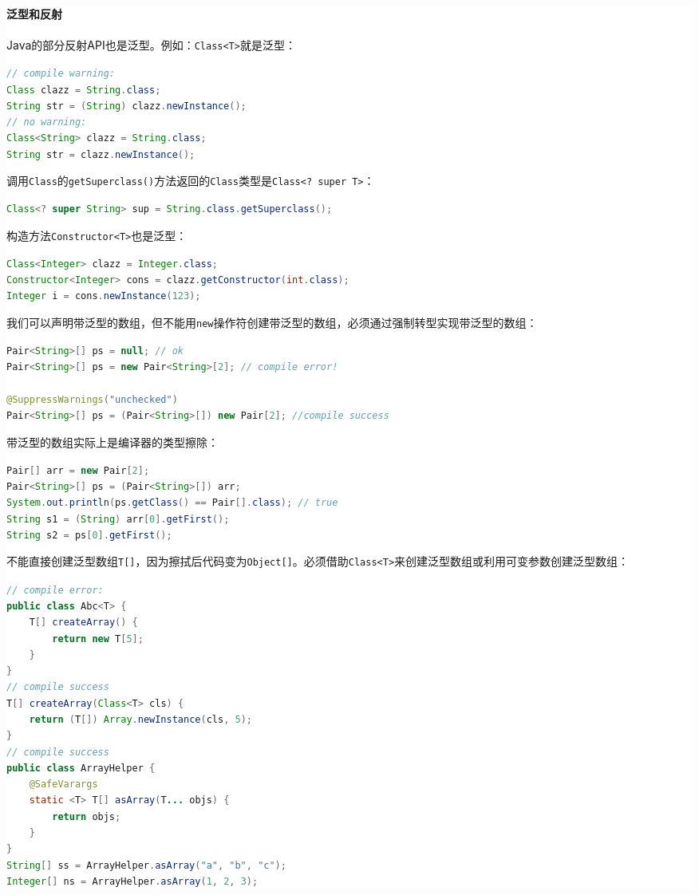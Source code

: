 #### 泛型和反射

Java的部分反射API也是泛型。例如：`Class<T>`就是泛型：

```java
// compile warning:
Class clazz = String.class;
String str = (String) clazz.newInstance();
// no warning:
Class<String> clazz = String.class;
String str = clazz.newInstance();
```

调用`Class`的`getSuperclass()`方法返回的`Class`类型是`Class<? super T>`：

```java
Class<? super String> sup = String.class.getSuperclass();
```

构造方法`Constructor<T>`也是泛型：

```java
Class<Integer> clazz = Integer.class;
Constructor<Integer> cons = clazz.getConstructor(int.class);
Integer i = cons.newInstance(123);
```

我们可以声明带泛型的数组，但不能用`new`操作符创建带泛型的数组，必须通过强制转型实现带泛型的数组：

```java
Pair<String>[] ps = null; // ok
Pair<String>[] ps = new Pair<String>[2]; // compile error!

@SuppressWarnings("unchecked")
Pair<String>[] ps = (Pair<String>[]) new Pair[2]; //compile success
```

带泛型的数组实际上是编译器的类型擦除：

```java
Pair[] arr = new Pair[2];
Pair<String>[] ps = (Pair<String>[]) arr;
System.out.println(ps.getClass() == Pair[].class); // true
String s1 = (String) arr[0].getFirst();
String s2 = ps[0].getFirst();
```

不能直接创建泛型数组`T[]`，因为擦拭后代码变为`Object[]`。必须借助`Class<T>`来创建泛型数组或利用可变参数创建泛型数组：

```java
// compile error:
public class Abc<T> {
    T[] createArray() {
        return new T[5];
    }
}
// compile success
T[] createArray(Class<T> cls) {
    return (T[]) Array.newInstance(cls, 5);
}
// compile success
public class ArrayHelper {
    @SafeVarargs
    static <T> T[] asArray(T... objs) {
        return objs;
    }
}
String[] ss = ArrayHelper.asArray("a", "b", "c");
Integer[] ns = ArrayHelper.asArray(1, 2, 3);
```
